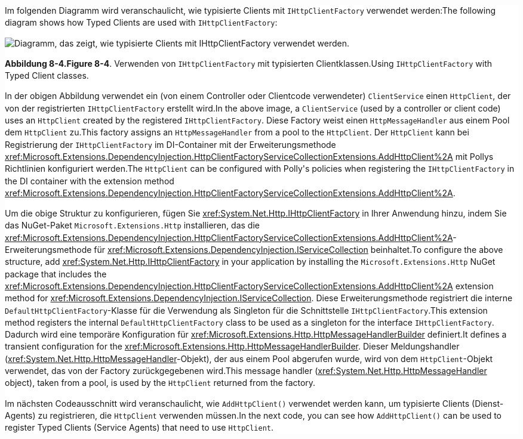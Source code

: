 <span data-ttu-id="9f0e6-144">Im folgenden Diagramm wird veranschaulicht, wie typisierte Clients mit `IHttpClientFactory` verwendet werden:</span><span class="sxs-lookup"><span data-stu-id="9f0e6-144">The following diagram shows how Typed Clients are used with `IHttpClientFactory`:</span></span>

![Diagramm, das zeigt, wie typisierte Clients mit IHttpClientFactory verwendet werden.](./media/use-httpclientfactory-to-implement-resilient-http-requests/client-application-code.png)

<span data-ttu-id="9f0e6-146">**Abbildung 8-4.**</span><span class="sxs-lookup"><span data-stu-id="9f0e6-146">**Figure 8-4**.</span></span> <span data-ttu-id="9f0e6-147">Verwenden von `IHttpClientFactory` mit typisierten Clientklassen.</span><span class="sxs-lookup"><span data-stu-id="9f0e6-147">Using `IHttpClientFactory` with Typed Client classes.</span></span>

<span data-ttu-id="9f0e6-148">In der obigen Abbildung verwendet ein (von einem Controller oder Clientcode verwendeter) `ClientService` einen `HttpClient`, der von der registrierten `IHttpClientFactory` erstellt wird.</span><span class="sxs-lookup"><span data-stu-id="9f0e6-148">In the above image, a `ClientService` (used by a controller or client code) uses an `HttpClient` created by the registered `IHttpClientFactory`.</span></span> <span data-ttu-id="9f0e6-149">Diese Factory weist einen `HttpMessageHandler` aus einem Pool dem `HttpClient` zu.</span><span class="sxs-lookup"><span data-stu-id="9f0e6-149">This factory assigns an `HttpMessageHandler` from a pool to the `HttpClient`.</span></span> <span data-ttu-id="9f0e6-150">Der `HttpClient` kann bei Registrierung der `IHttpClientFactory` im DI-Container mit der Erweiterungsmethode <xref:Microsoft.Extensions.DependencyInjection.HttpClientFactoryServiceCollectionExtensions.AddHttpClient%2A> mit Pollys Richtlinien konfiguriert werden.</span><span class="sxs-lookup"><span data-stu-id="9f0e6-150">The `HttpClient` can be configured with Polly's policies when registering the `IHttpClientFactory` in the DI container with the extension method <xref:Microsoft.Extensions.DependencyInjection.HttpClientFactoryServiceCollectionExtensions.AddHttpClient%2A>.</span></span>

<span data-ttu-id="9f0e6-151">Um die obige Struktur zu konfigurieren, fügen Sie <xref:System.Net.Http.IHttpClientFactory> in Ihrer Anwendung hinzu, indem Sie das NuGet-Paket `Microsoft.Extensions.Http` installieren, das die <xref:Microsoft.Extensions.DependencyInjection.HttpClientFactoryServiceCollectionExtensions.AddHttpClient%2A>-Erweiterungsmethode für <xref:Microsoft.Extensions.DependencyInjection.IServiceCollection> beinhaltet.</span><span class="sxs-lookup"><span data-stu-id="9f0e6-151">To configure the above structure, add <xref:System.Net.Http.IHttpClientFactory> in your application by installing the `Microsoft.Extensions.Http` NuGet package that includes the <xref:Microsoft.Extensions.DependencyInjection.HttpClientFactoryServiceCollectionExtensions.AddHttpClient%2A> extension method for <xref:Microsoft.Extensions.DependencyInjection.IServiceCollection>.</span></span> <span data-ttu-id="9f0e6-152">Diese Erweiterungsmethode registriert die interne `DefaultHttpClientFactory`-Klasse für die Verwendung als Singleton für die Schnittstelle `IHttpClientFactory`.</span><span class="sxs-lookup"><span data-stu-id="9f0e6-152">This extension method registers the internal `DefaultHttpClientFactory` class to be used as a singleton for the interface `IHttpClientFactory`.</span></span> <span data-ttu-id="9f0e6-153">Dadurch wird eine temporäre Konfiguration für <xref:Microsoft.Extensions.Http.HttpMessageHandlerBuilder> definiert.</span><span class="sxs-lookup"><span data-stu-id="9f0e6-153">It defines a transient configuration for the <xref:Microsoft.Extensions.Http.HttpMessageHandlerBuilder>.</span></span> <span data-ttu-id="9f0e6-154">Dieser Meldungshandler (<xref:System.Net.Http.HttpMessageHandler>-Objekt), der aus einem Pool abgerufen wurde, wird von dem `HttpClient`-Objekt verwendet, das von der Factory zurückgegebenen wird.</span><span class="sxs-lookup"><span data-stu-id="9f0e6-154">This message handler (<xref:System.Net.Http.HttpMessageHandler> object), taken from a pool, is used by the `HttpClient` returned from the factory.</span></span>

<span data-ttu-id="9f0e6-155">Im nächsten Codeausschnitt wird veranschaulicht, wie `AddHttpClient()` verwendet werden kann, um typisierte Clients (Dienst-Agents) zu registrieren, die `HttpClient` verwenden müssen.</span><span class="sxs-lookup"><span data-stu-id="9f0e6-155">In the next code, you can see how `AddHttpClient()` can be used to register Typed Clients (Service Agents) that need to use `HttpClient`.</span></span>
